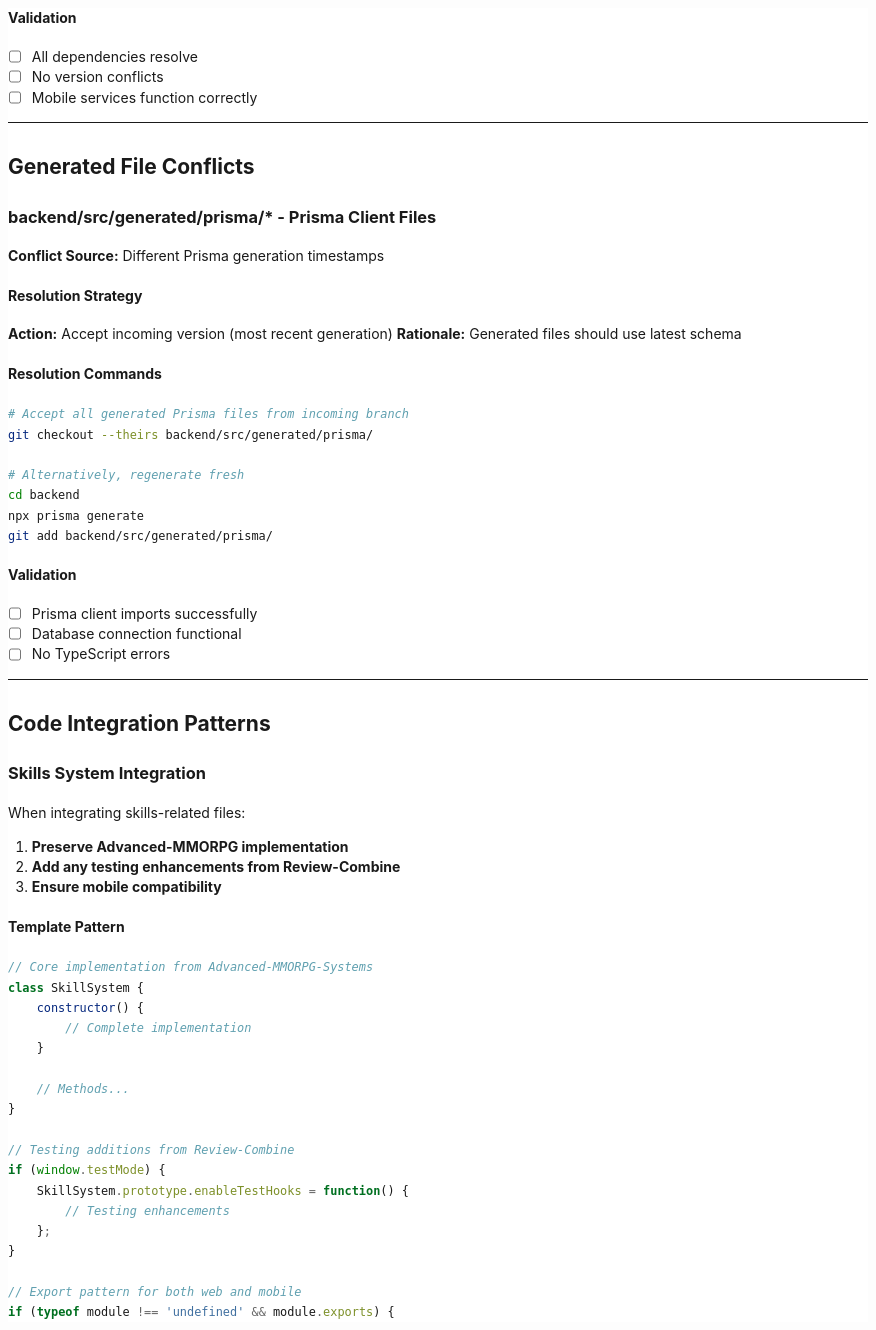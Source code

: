 #### Validation
- [ ] All dependencies resolve
- [ ] No version conflicts
- [ ] Mobile services function correctly

---

## Generated File Conflicts

### backend/src/generated/prisma/* - Prisma Client Files

**Conflict Source:** Different Prisma generation timestamps

#### Resolution Strategy
**Action:** Accept incoming version (most recent generation)
**Rationale:** Generated files should use latest schema

#### Resolution Commands
```bash
# Accept all generated Prisma files from incoming branch
git checkout --theirs backend/src/generated/prisma/

# Alternatively, regenerate fresh
cd backend
npx prisma generate
git add backend/src/generated/prisma/
```

#### Validation
- [ ] Prisma client imports successfully
- [ ] Database connection functional
- [ ] No TypeScript errors

---

## Code Integration Patterns

### Skills System Integration
When integrating skills-related files:

1. **Preserve Advanced-MMORPG implementation**
2. **Add any testing enhancements from Review-Combine**
3. **Ensure mobile compatibility**

#### Template Pattern
```javascript
// Core implementation from Advanced-MMORPG-Systems
class SkillSystem {
    constructor() {
        // Complete implementation
    }

    // Methods...
}

// Testing additions from Review-Combine
if (window.testMode) {
    SkillSystem.prototype.enableTestHooks = function() {
        // Testing enhancements
    };
}

// Export pattern for both web and mobile
if (typeof module !== 'undefined' && module.exports) {
```